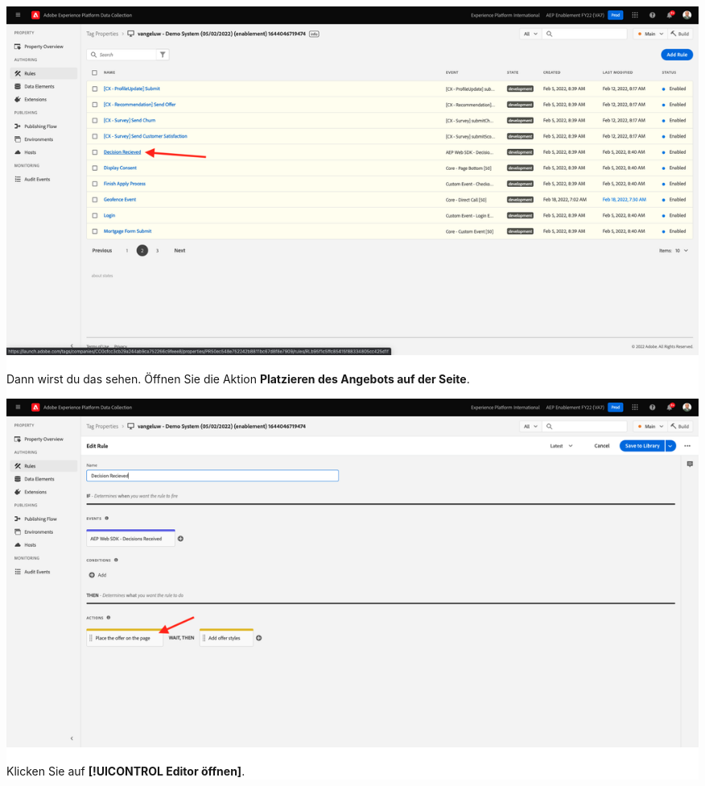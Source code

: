 ![WebSDK](./images/decrec2.png)

Dann wirst du das sehen. Öffnen Sie die Aktion **Platzieren des Angebots auf der Seite**.

![WebSDK](./images/decrec6a.png)

Klicken Sie auf **[!UICONTROL Editor öffnen]**.
